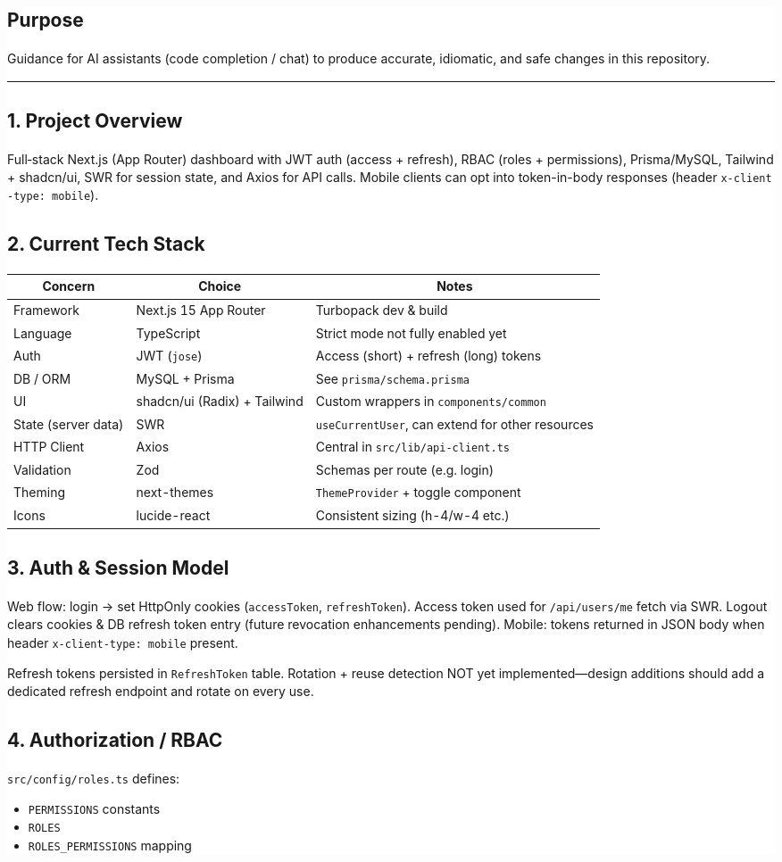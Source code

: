 ## Purpose

Guidance for AI assistants (code completion / chat) to produce accurate, idiomatic, and safe changes in this repository.

---

## 1. Project Overview

Full‑stack Next.js (App Router) dashboard with JWT auth (access + refresh), RBAC (roles + permissions), Prisma/MySQL, Tailwind + shadcn/ui, SWR for session state, and Axios for API calls. Mobile clients can opt into token-in-body responses (header `x-client-type: mobile`).

## 2. Current Tech Stack

| Concern | Choice | Notes |
| ------- | ------ | ----- |
| Framework | Next.js 15 App Router | Turbopack dev & build |
| Language | TypeScript | Strict mode not fully enabled yet |
| Auth | JWT (`jose`) | Access (short) + refresh (long) tokens |
| DB / ORM | MySQL + Prisma | See `prisma/schema.prisma` |
| UI | shadcn/ui (Radix) + Tailwind | Custom wrappers in `components/common` |
| State (server data) | SWR | `useCurrentUser`, can extend for other resources |
| HTTP Client | Axios | Central in `src/lib/api-client.ts` |
| Validation | Zod | Schemas per route (e.g. login) |
| Theming | next-themes | `ThemeProvider` + toggle component |
| Icons | lucide-react | Consistent sizing (h-4/w-4 etc.) |

## 3. Auth & Session Model

Web flow: login -> set HttpOnly cookies (`accessToken`, `refreshToken`). Access token used for `/api/users/me` fetch via SWR. Logout clears cookies & DB refresh token entry (future revocation enhancements pending). Mobile: tokens returned in JSON body when header `x-client-type: mobile` present.

Refresh tokens persisted in `RefreshToken` table. Rotation + reuse detection NOT yet implemented—design additions should add a dedicated refresh endpoint and rotate on every use.

## 4. Authorization / RBAC

`src/config/roles.ts` defines:
- `PERMISSIONS` constants
- `ROLES`
- `ROLES_PERMISSIONS` mapping
